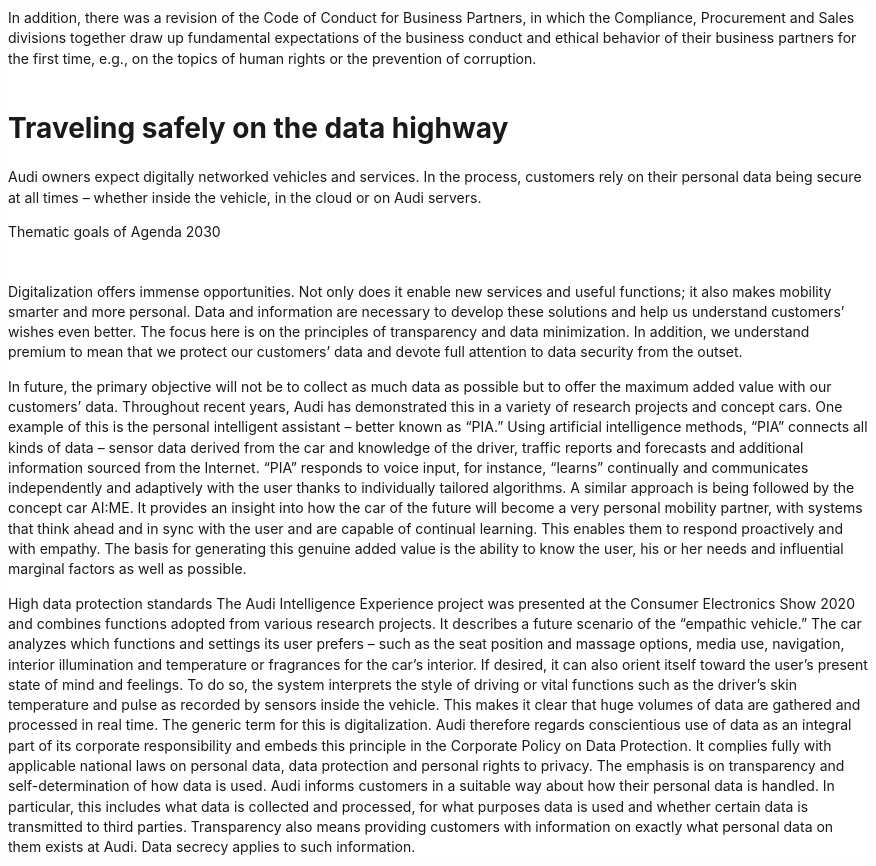   

  

In addition, there was a revision of the Code of Conduct for Business Partners, in which the Compliance, Procurement and Sales divisions together draw up fundamental expectations of the business conduct and ethical behavior of their business partners for the first time, e.g., on the topics of human rights or the prevention of corruption.  

# Traveling safely on the data highway  

Audi owners expect digitally networked vehicles and services. In the process, customers rely on their personal data being secure at all times – whether inside the vehicle, in the cloud or on Audi servers.  

Thematic goals of Agenda 2030  

#  

Digitalization offers immense opportunities. Not only does it enable new services and useful functions; it also makes mobility smarter and more personal. Data and information are necessary to develop these solutions and help us understand customers’ wishes even better. The focus here is on the principles of transparency and data minimization. In addition, we understand premium to mean that we protect our customers’ data and devote full attention to data security from the outset.  

In future, the primary objective will not be to collect as much data as possible but to offer the maximum added value with our customers’ data. Throughout recent years, Audi has demonstrated this in a variety of research projects and concept cars. One example of this is the personal intelligent assistant – better known as “PIA.” Using artificial intelligence methods, “PIA” connects all kinds of data – sensor data derived from the car and knowledge of the driver, traffic reports and forecasts and additional information sourced from the Internet. “PIA” responds to voice input, for instance, “learns” continually and communicates independently and adaptively with the user thanks to individually tailored algorithms. A similar approach is being followed by the concept car AI:ME. It provides an insight into how the car of the future will become a very personal mobility partner, with systems that think ahead and in sync with the user and are capable of continual learning. This enables them to respond proactively and with empathy. The basis for generating this genuine added value is the ability to know the user, his or her needs and influential marginal factors as well as possible.  

High data protection standards The Audi Intelligence Experience project was presented at the Consumer Electronics Show 2020 and combines functions adopted from various research projects. It describes a future scenario of the “empathic vehicle.” The car analyzes which functions and settings its user prefers – such as the seat position and massage options, media use, navigation, interior illumination and temperature or fragrances for the car’s interior. If desired, it can also orient itself toward the user’s present state of mind and feelings. To do so, the system interprets the style of driving or vital functions such as the driver’s skin temperature and pulse as recorded by sensors inside the vehicle. This makes it clear that huge volumes of data are gathered and processed in real time. The generic term for this is digitalization. Audi therefore regards conscientious use of data as an integral part of its corporate responsibility and embeds this principle in the Corporate Policy on Data Protection. It complies fully with applicable national laws on personal data, data protection and personal rights to privacy. The emphasis is on transparency and self-determination of how data is used. Audi informs customers in a suitable way about how their personal data is handled. In particular, this includes what data is collected and processed, for what purposes data is used and whether certain data is transmitted to third parties. Transparency also means providing customers with information on exactly what personal data on them exists at Audi. Data secrecy applies to such information.  
